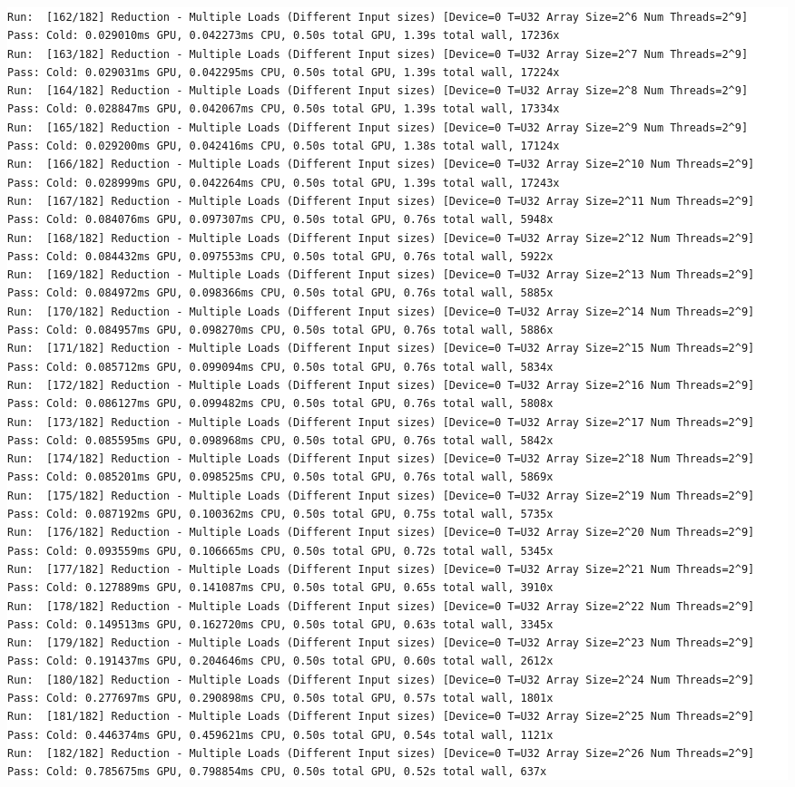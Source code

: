 ```
Run:  [162/182] Reduction - Multiple Loads (Different Input sizes) [Device=0 T=U32 Array Size=2^6 Num Threads=2^9]
Pass: Cold: 0.029010ms GPU, 0.042273ms CPU, 0.50s total GPU, 1.39s total wall, 17236x 
Run:  [163/182] Reduction - Multiple Loads (Different Input sizes) [Device=0 T=U32 Array Size=2^7 Num Threads=2^9]
Pass: Cold: 0.029031ms GPU, 0.042295ms CPU, 0.50s total GPU, 1.39s total wall, 17224x 
Run:  [164/182] Reduction - Multiple Loads (Different Input sizes) [Device=0 T=U32 Array Size=2^8 Num Threads=2^9]
Pass: Cold: 0.028847ms GPU, 0.042067ms CPU, 0.50s total GPU, 1.39s total wall, 17334x 
Run:  [165/182] Reduction - Multiple Loads (Different Input sizes) [Device=0 T=U32 Array Size=2^9 Num Threads=2^9]
Pass: Cold: 0.029200ms GPU, 0.042416ms CPU, 0.50s total GPU, 1.38s total wall, 17124x 
Run:  [166/182] Reduction - Multiple Loads (Different Input sizes) [Device=0 T=U32 Array Size=2^10 Num Threads=2^9]
Pass: Cold: 0.028999ms GPU, 0.042264ms CPU, 0.50s total GPU, 1.39s total wall, 17243x 
Run:  [167/182] Reduction - Multiple Loads (Different Input sizes) [Device=0 T=U32 Array Size=2^11 Num Threads=2^9]
Pass: Cold: 0.084076ms GPU, 0.097307ms CPU, 0.50s total GPU, 0.76s total wall, 5948x 
Run:  [168/182] Reduction - Multiple Loads (Different Input sizes) [Device=0 T=U32 Array Size=2^12 Num Threads=2^9]
Pass: Cold: 0.084432ms GPU, 0.097553ms CPU, 0.50s total GPU, 0.76s total wall, 5922x 
Run:  [169/182] Reduction - Multiple Loads (Different Input sizes) [Device=0 T=U32 Array Size=2^13 Num Threads=2^9]
Pass: Cold: 0.084972ms GPU, 0.098366ms CPU, 0.50s total GPU, 0.76s total wall, 5885x 
Run:  [170/182] Reduction - Multiple Loads (Different Input sizes) [Device=0 T=U32 Array Size=2^14 Num Threads=2^9]
Pass: Cold: 0.084957ms GPU, 0.098270ms CPU, 0.50s total GPU, 0.76s total wall, 5886x 
Run:  [171/182] Reduction - Multiple Loads (Different Input sizes) [Device=0 T=U32 Array Size=2^15 Num Threads=2^9]
Pass: Cold: 0.085712ms GPU, 0.099094ms CPU, 0.50s total GPU, 0.76s total wall, 5834x 
Run:  [172/182] Reduction - Multiple Loads (Different Input sizes) [Device=0 T=U32 Array Size=2^16 Num Threads=2^9]
Pass: Cold: 0.086127ms GPU, 0.099482ms CPU, 0.50s total GPU, 0.76s total wall, 5808x 
Run:  [173/182] Reduction - Multiple Loads (Different Input sizes) [Device=0 T=U32 Array Size=2^17 Num Threads=2^9]
Pass: Cold: 0.085595ms GPU, 0.098968ms CPU, 0.50s total GPU, 0.76s total wall, 5842x 
Run:  [174/182] Reduction - Multiple Loads (Different Input sizes) [Device=0 T=U32 Array Size=2^18 Num Threads=2^9]
Pass: Cold: 0.085201ms GPU, 0.098525ms CPU, 0.50s total GPU, 0.76s total wall, 5869x 
Run:  [175/182] Reduction - Multiple Loads (Different Input sizes) [Device=0 T=U32 Array Size=2^19 Num Threads=2^9]
Pass: Cold: 0.087192ms GPU, 0.100362ms CPU, 0.50s total GPU, 0.75s total wall, 5735x 
Run:  [176/182] Reduction - Multiple Loads (Different Input sizes) [Device=0 T=U32 Array Size=2^20 Num Threads=2^9]
Pass: Cold: 0.093559ms GPU, 0.106665ms CPU, 0.50s total GPU, 0.72s total wall, 5345x 
Run:  [177/182] Reduction - Multiple Loads (Different Input sizes) [Device=0 T=U32 Array Size=2^21 Num Threads=2^9]
Pass: Cold: 0.127889ms GPU, 0.141087ms CPU, 0.50s total GPU, 0.65s total wall, 3910x 
Run:  [178/182] Reduction - Multiple Loads (Different Input sizes) [Device=0 T=U32 Array Size=2^22 Num Threads=2^9]
Pass: Cold: 0.149513ms GPU, 0.162720ms CPU, 0.50s total GPU, 0.63s total wall, 3345x 
Run:  [179/182] Reduction - Multiple Loads (Different Input sizes) [Device=0 T=U32 Array Size=2^23 Num Threads=2^9]
Pass: Cold: 0.191437ms GPU, 0.204646ms CPU, 0.50s total GPU, 0.60s total wall, 2612x 
Run:  [180/182] Reduction - Multiple Loads (Different Input sizes) [Device=0 T=U32 Array Size=2^24 Num Threads=2^9]
Pass: Cold: 0.277697ms GPU, 0.290898ms CPU, 0.50s total GPU, 0.57s total wall, 1801x 
Run:  [181/182] Reduction - Multiple Loads (Different Input sizes) [Device=0 T=U32 Array Size=2^25 Num Threads=2^9]
Pass: Cold: 0.446374ms GPU, 0.459621ms CPU, 0.50s total GPU, 0.54s total wall, 1121x 
Run:  [182/182] Reduction - Multiple Loads (Different Input sizes) [Device=0 T=U32 Array Size=2^26 Num Threads=2^9]
Pass: Cold: 0.785675ms GPU, 0.798854ms CPU, 0.50s total GPU, 0.52s total wall, 637x 
```
